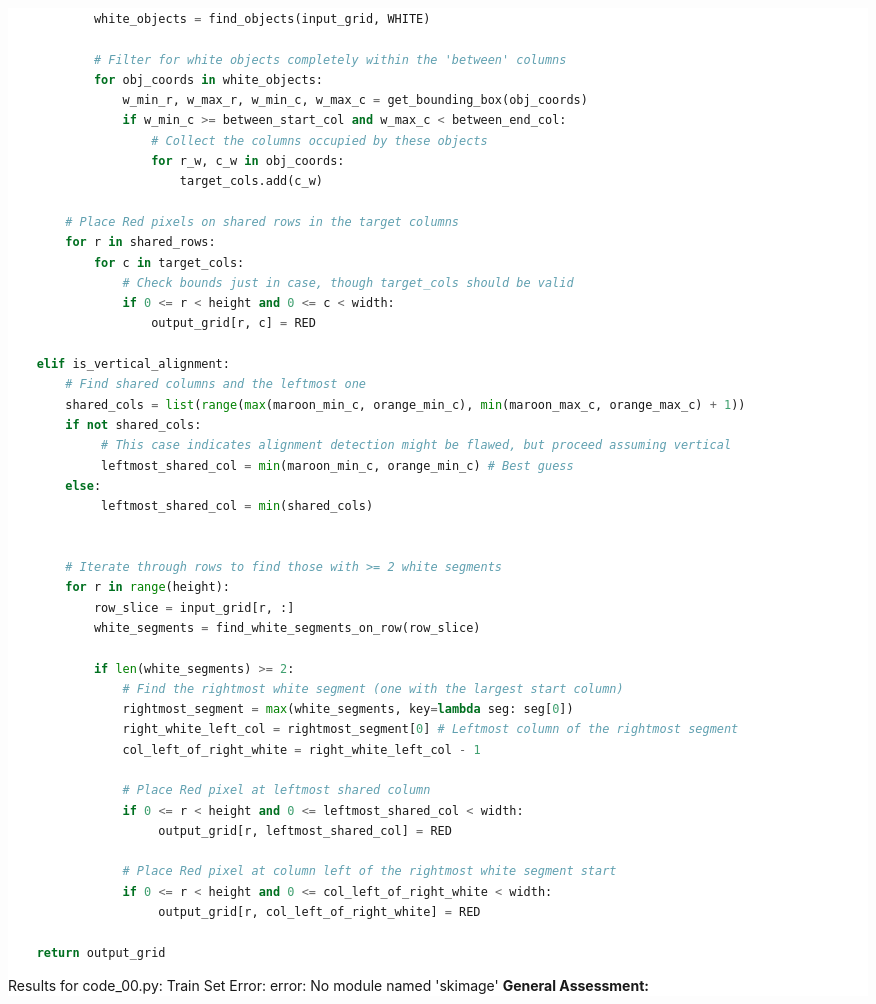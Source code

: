 ```python
            white_objects = find_objects(input_grid, WHITE)
            
            # Filter for white objects completely within the 'between' columns
            for obj_coords in white_objects:
                w_min_r, w_max_r, w_min_c, w_max_c = get_bounding_box(obj_coords)
                if w_min_c >= between_start_col and w_max_c < between_end_col:
                    # Collect the columns occupied by these objects
                    for r_w, c_w in obj_coords:
                        target_cols.add(c_w)

        # Place Red pixels on shared rows in the target columns
        for r in shared_rows:
            for c in target_cols:
                # Check bounds just in case, though target_cols should be valid
                if 0 <= r < height and 0 <= c < width:
                    output_grid[r, c] = RED

    elif is_vertical_alignment:
        # Find shared columns and the leftmost one
        shared_cols = list(range(max(maroon_min_c, orange_min_c), min(maroon_max_c, orange_max_c) + 1))
        if not shared_cols: 
             # This case indicates alignment detection might be flawed, but proceed assuming vertical
             leftmost_shared_col = min(maroon_min_c, orange_min_c) # Best guess
        else:
             leftmost_shared_col = min(shared_cols)


        # Iterate through rows to find those with >= 2 white segments
        for r in range(height):
            row_slice = input_grid[r, :]
            white_segments = find_white_segments_on_row(row_slice)

            if len(white_segments) >= 2:
                # Find the rightmost white segment (one with the largest start column)
                rightmost_segment = max(white_segments, key=lambda seg: seg[0])
                right_white_left_col = rightmost_segment[0] # Leftmost column of the rightmost segment
                col_left_of_right_white = right_white_left_col - 1

                # Place Red pixel at leftmost shared column
                if 0 <= r < height and 0 <= leftmost_shared_col < width:
                     output_grid[r, leftmost_shared_col] = RED
                     
                # Place Red pixel at column left of the rightmost white segment start
                if 0 <= r < height and 0 <= col_left_of_right_white < width:
                     output_grid[r, col_left_of_right_white] = RED

    return output_grid
```
Results for code_00.py:
Train Set Error: error:
No module named 'skimage'
**General Assessment:**
